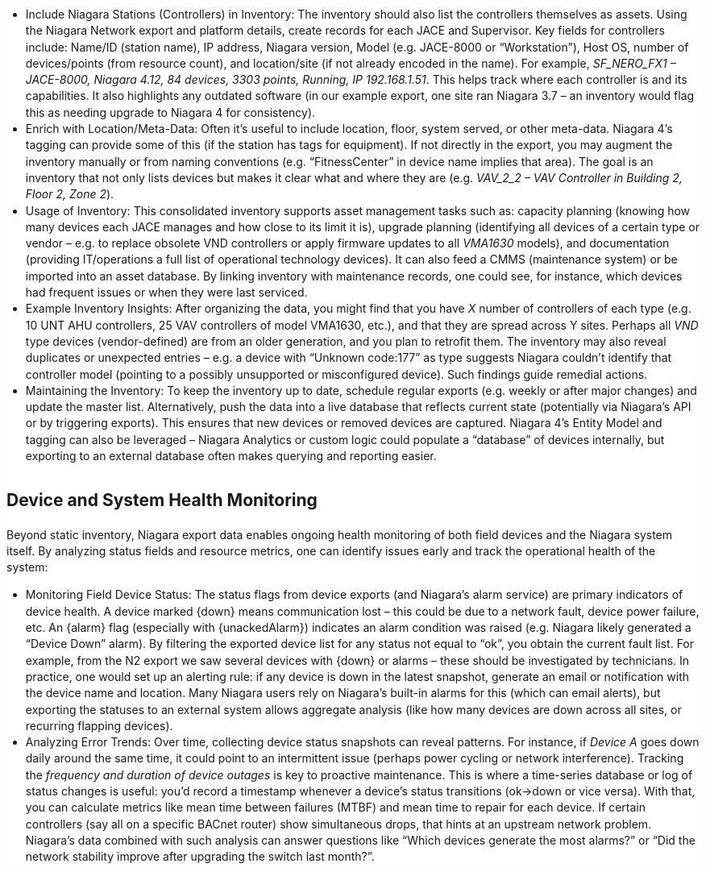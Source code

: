 * Include Niagara Stations (Controllers) in Inventory: The inventory should also list the controllers themselves as assets. Using the Niagara Network export and platform details, create records for each JACE and Supervisor. Key fields for controllers include: Name/ID (station name), IP address, Niagara version, Model (e.g. JACE-8000 or “Workstation”), Host OS, number of devices/points (from resource count), and location/site (if not already encoded in the name). For example, *SF\_NERO\_FX1 – JACE-8000, Niagara 4.12, 84 devices, 3303 points, Running, IP 192.168.1.51*. This helps track where each controller is and its capabilities. It also highlights any outdated software (in our example export, one site ran Niagara 3.7 – an inventory would flag this as needing upgrade to Niagara 4 for consistency).  
* Enrich with Location/Meta-Data: Often it’s useful to include location, floor, system served, or other meta-data. Niagara 4’s tagging can provide some of this (if the station has tags for equipment). If not directly in the export, you may augment the inventory manually or from naming conventions (e.g. “FitnessCenter” in device name implies that area). The goal is an inventory that not only lists devices but makes it clear what and where they are (e.g. *VAV\_2\_2 – VAV Controller in Building 2, Floor 2, Zone 2*).  
* Usage of Inventory: This consolidated inventory supports asset management tasks such as: capacity planning (knowing how many devices each JACE manages and how close to its limit it is), upgrade planning (identifying all devices of a certain type or vendor – e.g. to replace obsolete VND controllers or apply firmware updates to all *VMA1630* models), and documentation (providing IT/operations a full list of operational technology devices). It can also feed a CMMS (maintenance system) or be imported into an asset database. By linking inventory with maintenance records, one could see, for instance, which devices had frequent issues or when they were last serviced.  
* Example Inventory Insights: After organizing the data, you might find that you have *X* number of controllers of each type (e.g. 10 UNT AHU controllers, 25 VAV controllers of model VMA1630, etc.), and that they are spread across Y sites. Perhaps all *VND* type devices (vendor-defined) are from an older generation, and you plan to retrofit them. The inventory may also reveal duplicates or unexpected entries – e.g. a device with “Unknown code:177” as type suggests Niagara couldn’t identify that controller model (pointing to a possibly unsupported or misconfigured device). Such findings guide remedial actions.  
* Maintaining the Inventory: To keep the inventory up to date, schedule regular exports (e.g. weekly or after major changes) and update the master list. Alternatively, push the data into a live database that reflects current state (potentially via Niagara’s API or by triggering exports). This ensures that new devices or removed devices are captured. Niagara 4’s Entity Model and tagging can also be leveraged – Niagara Analytics or custom logic could populate a “database” of devices internally, but exporting to an external database often makes querying and reporting easier.

## Device and System Health Monitoring

Beyond static inventory, Niagara export data enables ongoing health monitoring of both field devices and the Niagara system itself. By analyzing status fields and resource metrics, one can identify issues early and track the operational health of the system:

* Monitoring Field Device Status: The status flags from device exports (and Niagara’s alarm service) are primary indicators of device health. A device marked {down} means communication lost – this could be due to a network fault, device power failure, etc. An {alarm} flag (especially with {unackedAlarm}) indicates an alarm condition was raised (e.g. Niagara likely generated a “Device Down” alarm). By filtering the exported device list for any status not equal to “ok”, you obtain the current fault list. For example, from the N2 export we saw several devices with {down} or alarms – these should be investigated by technicians. In practice, one would set up an alerting rule: if any device is down in the latest snapshot, generate an email or notification with the device name and location. Many Niagara users rely on Niagara’s built-in alarms for this (which can email alerts), but exporting the statuses to an external system allows aggregate analysis (like how many devices are down across all sites, or recurring flapping devices).  
* Analyzing Error Trends: Over time, collecting device status snapshots can reveal patterns. For instance, if *Device A* goes down daily around the same time, it could point to an intermittent issue (perhaps power cycling or network interference). Tracking the *frequency and duration of device outages* is key to proactive maintenance. This is where a time-series database or log of status changes is useful: you’d record a timestamp whenever a device’s status transitions (ok→down or vice versa). With that, you can calculate metrics like mean time between failures (MTBF) and mean time to repair for each device. If certain controllers (say all on a specific BACnet router) show simultaneous drops, that hints at an upstream network problem. Niagara’s data combined with such analysis can answer questions like “Which devices generate the most alarms?” or “Did the network stability improve after upgrading the switch last month?”.  
